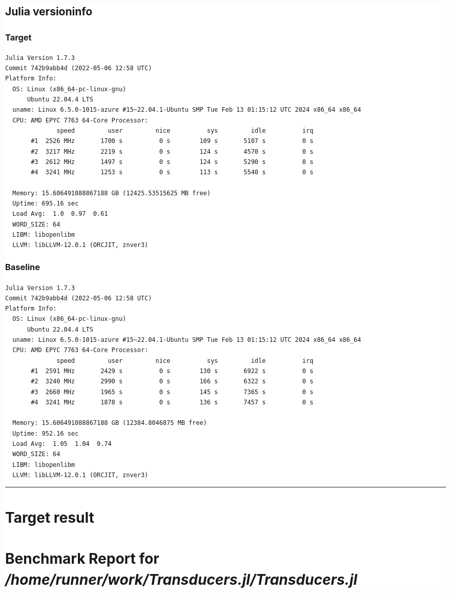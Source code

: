 ## Julia versioninfo

### Target
```
Julia Version 1.7.3
Commit 742b9abb4d (2022-05-06 12:58 UTC)
Platform Info:
  OS: Linux (x86_64-pc-linux-gnu)
      Ubuntu 22.04.4 LTS
  uname: Linux 6.5.0-1015-azure #15~22.04.1-Ubuntu SMP Tue Feb 13 01:15:12 UTC 2024 x86_64 x86_64
  CPU: AMD EPYC 7763 64-Core Processor: 
              speed         user         nice          sys         idle          irq
       #1  2526 MHz       1700 s          0 s        109 s       5107 s          0 s
       #2  3217 MHz       2219 s          0 s        124 s       4570 s          0 s
       #3  2612 MHz       1497 s          0 s        124 s       5290 s          0 s
       #4  3241 MHz       1253 s          0 s        113 s       5540 s          0 s
       
  Memory: 15.606491088867188 GB (12425.53515625 MB free)
  Uptime: 695.16 sec
  Load Avg:  1.0  0.97  0.61
  WORD_SIZE: 64
  LIBM: libopenlibm
  LLVM: libLLVM-12.0.1 (ORCJIT, znver3)
```

### Baseline
```
Julia Version 1.7.3
Commit 742b9abb4d (2022-05-06 12:58 UTC)
Platform Info:
  OS: Linux (x86_64-pc-linux-gnu)
      Ubuntu 22.04.4 LTS
  uname: Linux 6.5.0-1015-azure #15~22.04.1-Ubuntu SMP Tue Feb 13 01:15:12 UTC 2024 x86_64 x86_64
  CPU: AMD EPYC 7763 64-Core Processor: 
              speed         user         nice          sys         idle          irq
       #1  2591 MHz       2429 s          0 s        130 s       6922 s          0 s
       #2  3240 MHz       2990 s          0 s        166 s       6322 s          0 s
       #3  2660 MHz       1965 s          0 s        145 s       7365 s          0 s
       #4  3241 MHz       1878 s          0 s        136 s       7457 s          0 s
       
  Memory: 15.606491088867188 GB (12384.8046875 MB free)
  Uptime: 952.16 sec
  Load Avg:  1.05  1.04  0.74
  WORD_SIZE: 64
  LIBM: libopenlibm
  LLVM: libLLVM-12.0.1 (ORCJIT, znver3)
```

---
# Target result
# Benchmark Report for */home/runner/work/Transducers.jl/Transducers.jl*
